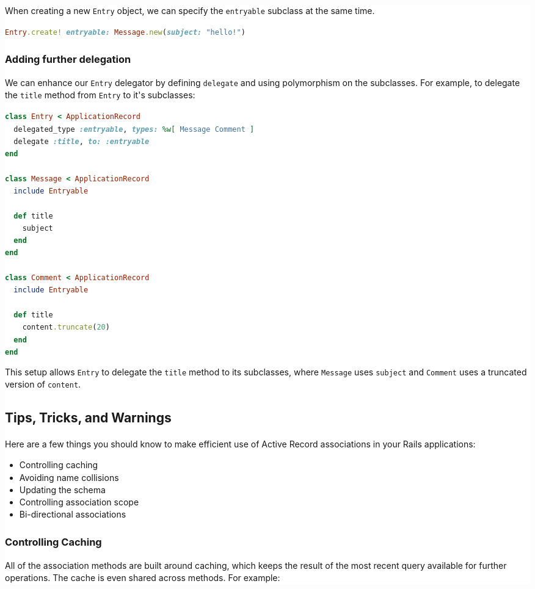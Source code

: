 When creating a new `Entry` object, we can specify the `entryable` subclass at
the same time.

```ruby
Entry.create! entryable: Message.new(subject: "hello!")
```

### Adding further delegation

We can enhance our `Entry` delegator by defining `delegate` and using
polymorphism on the subclasses. For example, to delegate the `title` method from
`Entry` to it's subclasses:

```ruby
class Entry < ApplicationRecord
  delegated_type :entryable, types: %w[ Message Comment ]
  delegate :title, to: :entryable
end

class Message < ApplicationRecord
  include Entryable

  def title
    subject
  end
end

class Comment < ApplicationRecord
  include Entryable

  def title
    content.truncate(20)
  end
end
```

This setup allows `Entry` to delegate the `title` method to its subclasses,
where `Message` uses `subject` and `Comment` uses a truncated version of
`content`.

Tips, Tricks, and Warnings
--------------------------

Here are a few things you should know to make efficient use of Active Record
associations in your Rails applications:

* Controlling caching
* Avoiding name collisions
* Updating the schema
* Controlling association scope
* Bi-directional associations

### Controlling Caching

All of the association methods are built around caching, which keeps the result
of the most recent query available for further operations. The cache is even
shared across methods. For example:
